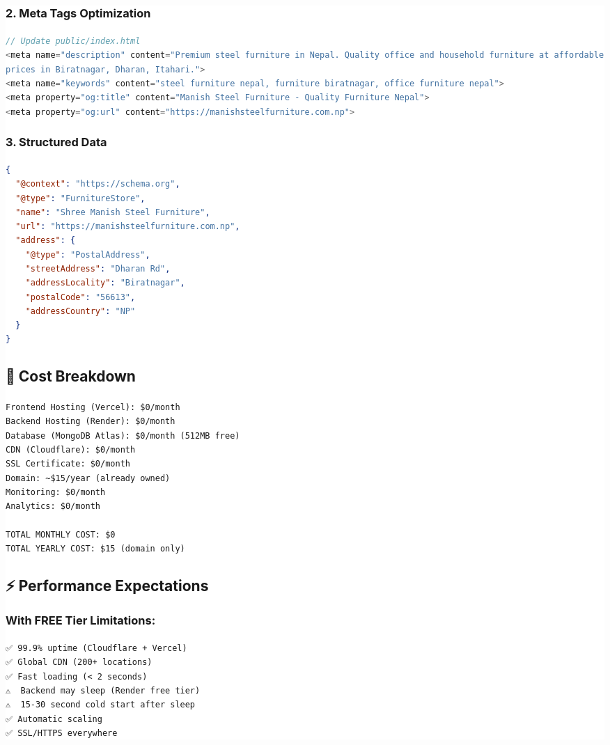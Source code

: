 ### **2. Meta Tags Optimization**
```javascript
// Update public/index.html
<meta name="description" content="Premium steel furniture in Nepal. Quality office and household furniture at affordable prices in Biratnagar, Dharan, Itahari.">
<meta name="keywords" content="steel furniture nepal, furniture biratnagar, office furniture nepal">
<meta property="og:title" content="Manish Steel Furniture - Quality Furniture Nepal">
<meta property="og:url" content="https://manishsteelfurniture.com.np">
```

### **3. Structured Data**
```json
{
  "@context": "https://schema.org",
  "@type": "FurnitureStore",
  "name": "Shree Manish Steel Furniture",
  "url": "https://manishsteelfurniture.com.np",
  "address": {
    "@type": "PostalAddress",
    "streetAddress": "Dharan Rd",
    "addressLocality": "Biratnagar",
    "postalCode": "56613",
    "addressCountry": "NP"
  }
}
```

## 🎯 **Cost Breakdown**

```
Frontend Hosting (Vercel): $0/month
Backend Hosting (Render): $0/month  
Database (MongoDB Atlas): $0/month (512MB free)
CDN (Cloudflare): $0/month
SSL Certificate: $0/month
Domain: ~$15/year (already owned)
Monitoring: $0/month
Analytics: $0/month

TOTAL MONTHLY COST: $0
TOTAL YEARLY COST: $15 (domain only)
```

## ⚡ **Performance Expectations**

### **With FREE Tier Limitations:**
```
✅ 99.9% uptime (Cloudflare + Vercel)
✅ Global CDN (200+ locations)
✅ Fast loading (< 2 seconds)
⚠️  Backend may sleep (Render free tier)
⚠️  15-30 second cold start after sleep
✅ Automatic scaling
✅ SSL/HTTPS everywhere
```
